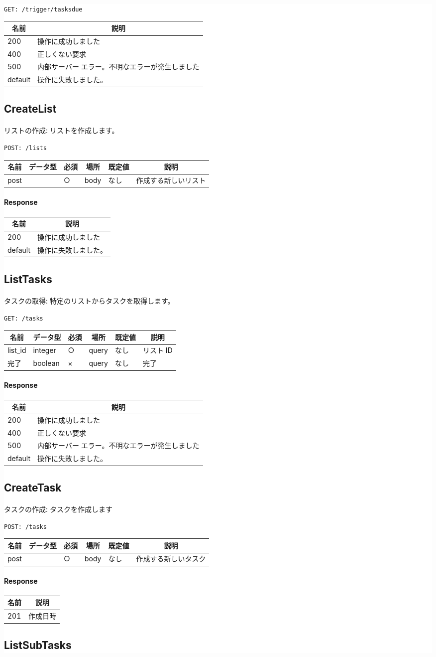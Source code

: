 ```GET: /trigger/tasksdue```

|名前|説明|
|---|---|
|200|操作に成功しました|
|400|正しくない要求|
|500|内部サーバー エラー。不明なエラーが発生しました|
|default|操作に失敗しました。|


## CreateList
リストの作成: リストを作成します。

```POST: /lists```

| 名前| データ型|必須|場所|既定値|説明|
| ---|---|---|---|---|---|
|post| |○|body|なし|作成する新しいリスト|

#### Response

|名前|説明|
|---|---|
|200|操作に成功しました|
|default|操作に失敗しました。|


## ListTasks
タスクの取得: 特定のリストからタスクを取得します。

```GET: /tasks```

| 名前| データ型|必須|場所|既定値|説明|
| ---|---|---|---|---|---|
|list\_id|integer|○|query|なし|リスト ID|
|完了|boolean|×|query|なし|完了|

#### Response

|名前|説明|
|---|---|
|200|操作に成功しました|
|400|正しくない要求|
|500|内部サーバー エラー。不明なエラーが発生しました|
|default|操作に失敗しました。|


## CreateTask
タスクの作成: タスクを作成します

```POST: /tasks```

| 名前| データ型|必須|場所|既定値|説明|
| ---|---|---|---|---|---|
|post| |○|body|なし|作成する新しいタスク|

#### Response

|名前|説明|
|---|---|
|201|作成日時|


## ListSubTasks
```